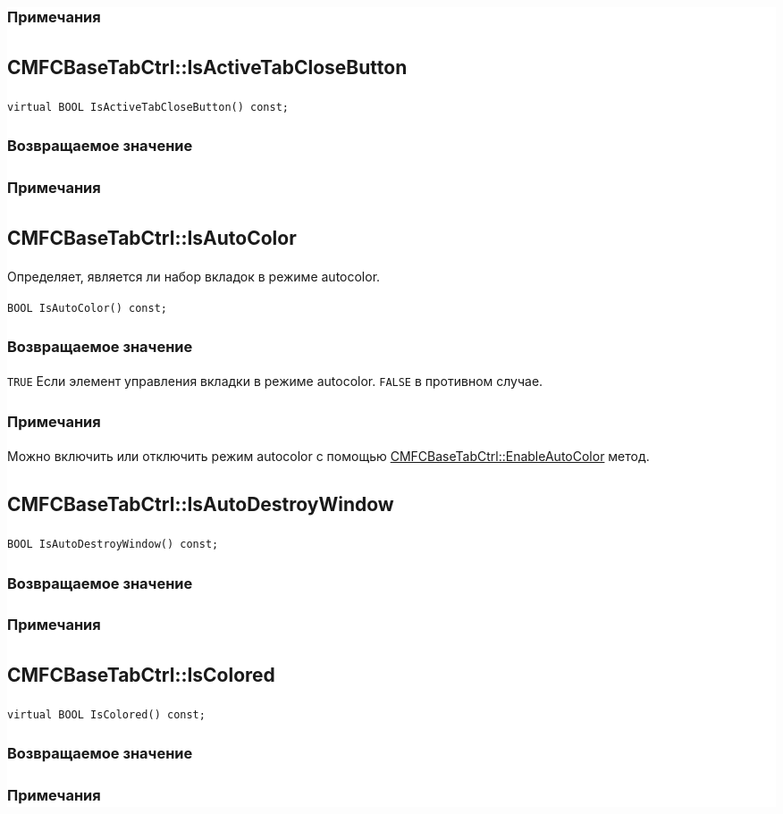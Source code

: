 ### <a name="remarks"></a>Примечания  
  
##  <a name="isactivetabclosebutton"></a>  CMFCBaseTabCtrl::IsActiveTabCloseButton  

  
```  
virtual BOOL IsActiveTabCloseButton() const;  
```  
  
### <a name="return-value"></a>Возвращаемое значение  
  
### <a name="remarks"></a>Примечания  
  
##  <a name="isautocolor"></a>  CMFCBaseTabCtrl::IsAutoColor  
 Определяет, является ли набор вкладок в режиме autocolor.  
  
```  
BOOL IsAutoColor() const;  
```  
  
### <a name="return-value"></a>Возвращаемое значение  
 `TRUE` Если элемент управления вкладки в режиме autocolor. `FALSE` в противном случае.  
  
### <a name="remarks"></a>Примечания  
 Можно включить или отключить режим autocolor с помощью [CMFCBaseTabCtrl::EnableAutoColor](#enableautocolor) метод.  
  
##  <a name="isautodestroywindow"></a>  CMFCBaseTabCtrl::IsAutoDestroyWindow  

  
```  
BOOL IsAutoDestroyWindow() const;  
```  
  
### <a name="return-value"></a>Возвращаемое значение  
  
### <a name="remarks"></a>Примечания  
  
##  <a name="iscolored"></a>  CMFCBaseTabCtrl::IsColored  

  
```  
virtual BOOL IsColored() const;  
```  
  
### <a name="return-value"></a>Возвращаемое значение  
  
### <a name="remarks"></a>Примечания  
  